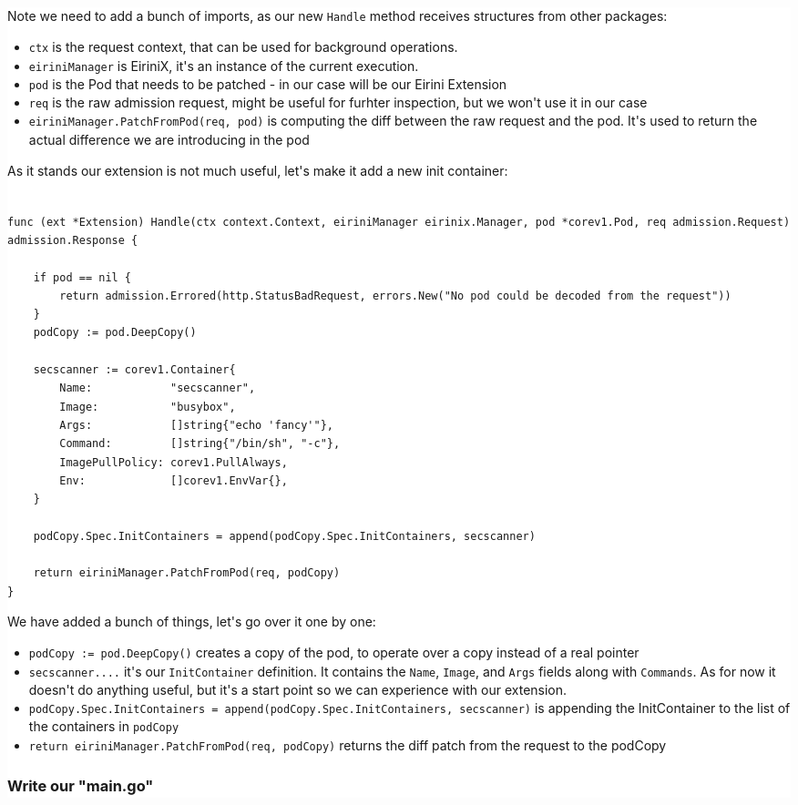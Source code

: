 Note we need to add a bunch of imports, as our new `Handle` method receives structures from other packages:

-  ```ctx``` is the request context, that can be used for background operations. 
- ```eiriniManager``` is EiriniX, it's an instance of the current execution. 
- ```pod``` is the Pod that needs to be patched - in our case will be our Eirini Extension
- ```req``` is the raw admission request, might be useful for furhter inspection, but we won't use it in our case
- ```eiriniManager.PatchFromPod(req, pod)``` is computing the diff between the raw request and the pod. It's used to return the actual difference we are introducing in the pod

As it stands our extension is not much useful, let's make it add a new init container:

```golang

func (ext *Extension) Handle(ctx context.Context, eiriniManager eirinix.Manager, pod *corev1.Pod, req admission.Request) admission.Response {

	if pod == nil {
		return admission.Errored(http.StatusBadRequest, errors.New("No pod could be decoded from the request"))
	}
	podCopy := pod.DeepCopy()

	secscanner := corev1.Container{
		Name:            "secscanner",
		Image:           "busybox",
		Args:            []string{"echo 'fancy'"},
		Command:         []string{"/bin/sh", "-c"},
		ImagePullPolicy: corev1.PullAlways,
		Env:             []corev1.EnvVar{},
	}

	podCopy.Spec.InitContainers = append(podCopy.Spec.InitContainers, secscanner)

	return eiriniManager.PatchFromPod(req, podCopy)
}
```

We have added a bunch of things, let's go over it one by one:

- ```podCopy := pod.DeepCopy()``` creates a copy of the pod, to operate over a copy instead of a real pointer
- ```secscanner....``` it's our `InitContainer` definition. It contains the `Name`, `Image`, and `Args` fields along with `Commands`. As for now it doesn't do anything useful, but it's a start point so we can experience with our extension.
- ```podCopy.Spec.InitContainers = append(podCopy.Spec.InitContainers, secscanner)``` is appending the InitContainer to the list of the containers in ```podCopy```
- ```return eiriniManager.PatchFromPod(req, podCopy)``` returns the diff patch from the request to the podCopy


### Write our "main.go"
